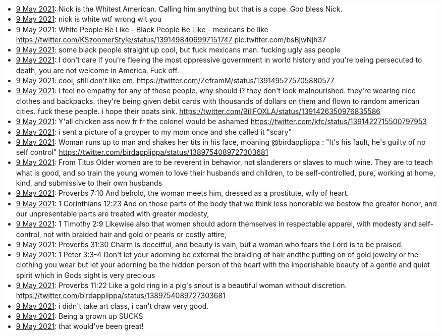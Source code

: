 * [ 9 May 2021](https://web.archive.org/web/20210509225348/https://twitter.com/KSzoomerStyle/status/1391499402284617738): Nick is the Whitest American. Calling him anything but that is a cope. God bless Nick. 
* [ 9 May 2021](https://web.archive.org/web/20210509214915/https://twitter.com/KSzoomerStyle/status/1391499204590198786): nick is white wtf wrong wit you 
* [ 9 May 2021](https://web.archive.org/web/20210509221540/https://twitter.com/KSzoomerStyle/status/1391499025959038984): White People Be Like - Black People Be Like - mexicans be like  https://twitter.com/KSzoomerStyle/status/1391498406997151747  pic.twitter.com/bsBjwNjh37 
* [ 9 May 2021](https://web.archive.org/web/20210509212938/https://twitter.com/KSzoomerStyle/status/1391498406997151747): some black people straight up cool, but fuck mexicans man. fucking ugly ass people 
* [ 9 May 2021](https://web.archive.org/web/20210509215934/https://twitter.com/KSzoomerStyle/status/1391497745068957707): I don't care if you're fleeing the most oppressive government in world history and you're being persecuted to death, you are not welcome in America. Fuck off. 
* [ 9 May 2021](https://web.archive.org/web/20210509214049/https://twitter.com/KSzoomerStyle/status/1391497509185499144): cool, still don't like em. https://twitter.com/ZeframM/status/1391495275705880577 
* [ 9 May 2021](https://web.archive.org/web/20210509212233/https://twitter.com/KSzoomerStyle/status/1391497274933583880): i feel no empathy for any of these people. why should i? they don't look malnourished. they're wearing nice clothes and backpacks. they're being given debit cards with thousands of dollars on them and flown to random american cities.   fuck these people. i hope their boats sink. https://twitter.com/BillFOXLA/status/1391426350976835586 
* [ 9 May 2021](https://web.archive.org/web/20210509204304/https://twitter.com/KSzoomerStyle/status/1391490951886123014): Y'all chicken ass now fr fr the colonel would be ashamed https://twitter.com/kfc/status/1391422715500797953 
* [ 9 May 2021](https://web.archive.org/web/20210509175948/https://twitter.com/KSzoomerStyle/status/1391452773871464451): i sent a picture of a groyper to my mom once and she called it "scary" 
* [ 9 May 2021](https://web.archive.org/web/20210509175701/https://twitter.com/KSzoomerStyle/status/1391452123590692864): Woman runs up to man and shakes her tits in his face, moaning   @birdapplippa : "It's his fault, he's guilty of no self control" https://twitter.com/birdapplippa/status/1389754089727303681 
* [ 9 May 2021](https://web.archive.org/web/20210509175527/https://twitter.com/KSzoomerStyle/status/1391451705070559233): From Titus Older women are to be reverent in behavior, not slanderers or slaves to much wine. They are to teach what is good, and so train the young women to love their husbands and children, to be self-controlled, pure, working at home, kind, and submissive to their own husbands 
* [ 9 May 2021](https://web.archive.org/web/20210509175527/https://twitter.com/KSzoomerStyle/status/1391451705070559233): Proverbs 7:10 And behold, the woman meets him, dressed as a prostitute, wily of heart. 
* [ 9 May 2021](https://web.archive.org/web/20210509175527/https://twitter.com/KSzoomerStyle/status/1391451705070559233): 1 Corinthians 12:23 And on those parts of the body that we think less honorable we bestow the greater honor, and our unpresentable parts are treated with greater modesty, 
* [ 9 May 2021](https://web.archive.org/web/20210509175527/https://twitter.com/KSzoomerStyle/status/1391451705070559233): 1 Timothy 2:9 Likewise also that women should adorn themselves in respectable apparel, with modesty and self-control, not with braided hair and gold or pearls or costly attire, 
* [ 9 May 2021](https://web.archive.org/web/20210509175527/https://twitter.com/KSzoomerStyle/status/1391451705070559233): Proverbs 31:30 Charm is deceitful, and beauty is vain, but a woman who fears the Lord is to be praised. 
* [ 9 May 2021](https://web.archive.org/web/20210509175527/https://twitter.com/KSzoomerStyle/status/1391451705070559233): 1 Peter 3:3-4 Don't let your adorning be external the braiding of hair andthe putting on of gold jewelry or the clothing you wear but let your adorning be the hidden person of the heart with the imperishable beauty of a gentle and quiet spirit which in Gods sight is very precious 
* [ 9 May 2021](https://web.archive.org/web/20210509175527/https://twitter.com/KSzoomerStyle/status/1391451705070559233): Proverbs 11:22 Like a gold ring in a pig's snout is a beautiful woman without discretion. https://twitter.com/birdapplippa/status/1389754089727303681 
* [ 9 May 2021](https://web.archive.org/web/20210509174627/https://twitter.com/KSzoomerStyle/status/1391446027409006593): i didn't take art class, i can't draw very good. 
* [ 9 May 2021](https://web.archive.org/web/20210509173854/https://twitter.com/KSzoomerStyle/status/1391444808208732162): Being a grown up SUCKS 
* [ 9 May 2021](https://web.archive.org/web/20210509172743/https://twitter.com/KSzoomerStyle/status/1391444745193500673): that would've been great! 